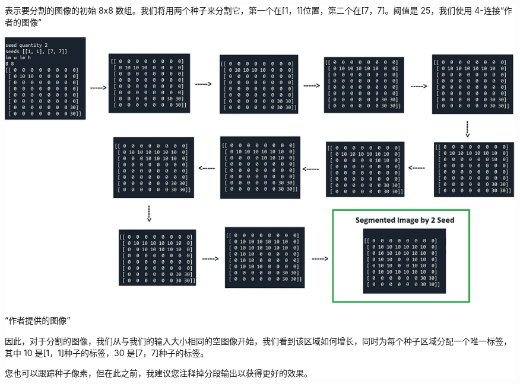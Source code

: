 表示要分割的图像的初始 8x8 数组。我们将用两个种子来分割它，第一个在[1，1]位置，第二个在[7，7]。阈值是 25，我们使用 4-连接“作者的图像”

![](img/3fb39162c67501770f2ae67db8d7949e.png)

“作者提供的图像”

因此，对于分割的图像，我们从与我们的输入大小相同的空图像开始，我们看到该区域如何增长，同时为每个种子区域分配一个唯一标签，其中 10 是[1，1]种子的标签，30 是[7，7]种子的标签。

您也可以跟踪种子像素，但在此之前，我建议您注释掉分段输出以获得更好的效果。
